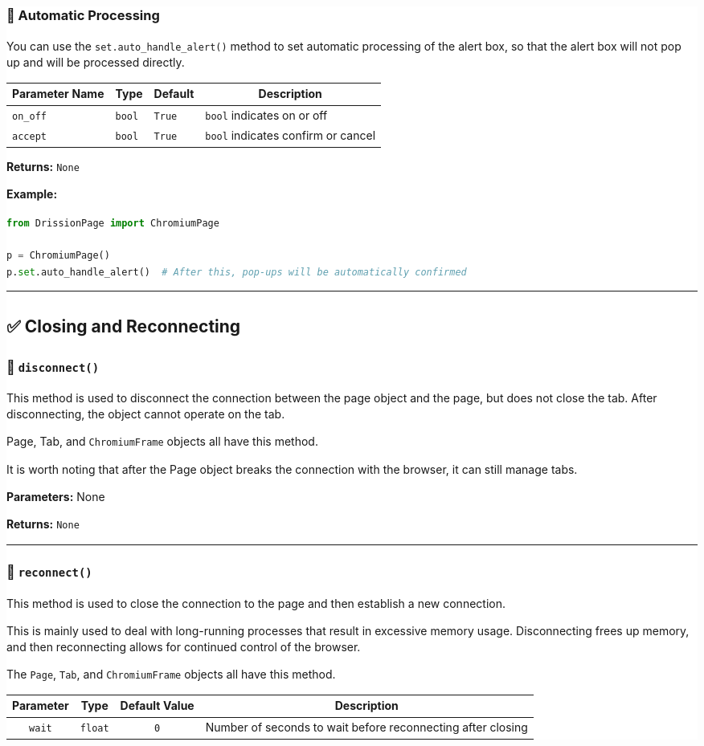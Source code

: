 
### 📌 Automatic Processing

You can use the `set.auto_handle_alert()` method to set automatic processing of the alert box, so that the alert box will not pop up and will be processed directly.

| Parameter Name | Type  | Default | Description                 |
| -------------- | ----- | ------- | --------------------------- |
| `on_off`       | `bool` | `True`  | `bool` indicates on or off    |
| `accept`       | `bool` | `True`  | `bool` indicates confirm or cancel |

**Returns:** `None`

**Example:**

```python
from DrissionPage import ChromiumPage

p = ChromiumPage()
p.set.auto_handle_alert()  # After this, pop-ups will be automatically confirmed
```

---

## ✅️️ Closing and Reconnecting

### 📌 `disconnect()`

This method is used to disconnect the connection between the page object and the page, but does not close the tab. After disconnecting, the object cannot operate on the tab.

Page, Tab, and `ChromiumFrame` objects all have this method.

It is worth noting that after the Page object breaks the connection with the browser, it can still manage tabs.

**Parameters:** None

**Returns:** `None`

---

### 📌 `reconnect()`

This method is used to close the connection to the page and then establish a new connection.

This is mainly used to deal with long-running processes that result in excessive memory usage. Disconnecting frees up memory, and then reconnecting allows for continued control of the browser.

The `Page`, `Tab`, and `ChromiumFrame` objects all have this method.

|  Parameter  |   Type    | Default Value | Description |
|:------:|:-------:|:---:|-------------|
| `wait` | `float` | `0` | Number of seconds to wait before reconnecting after closing |
